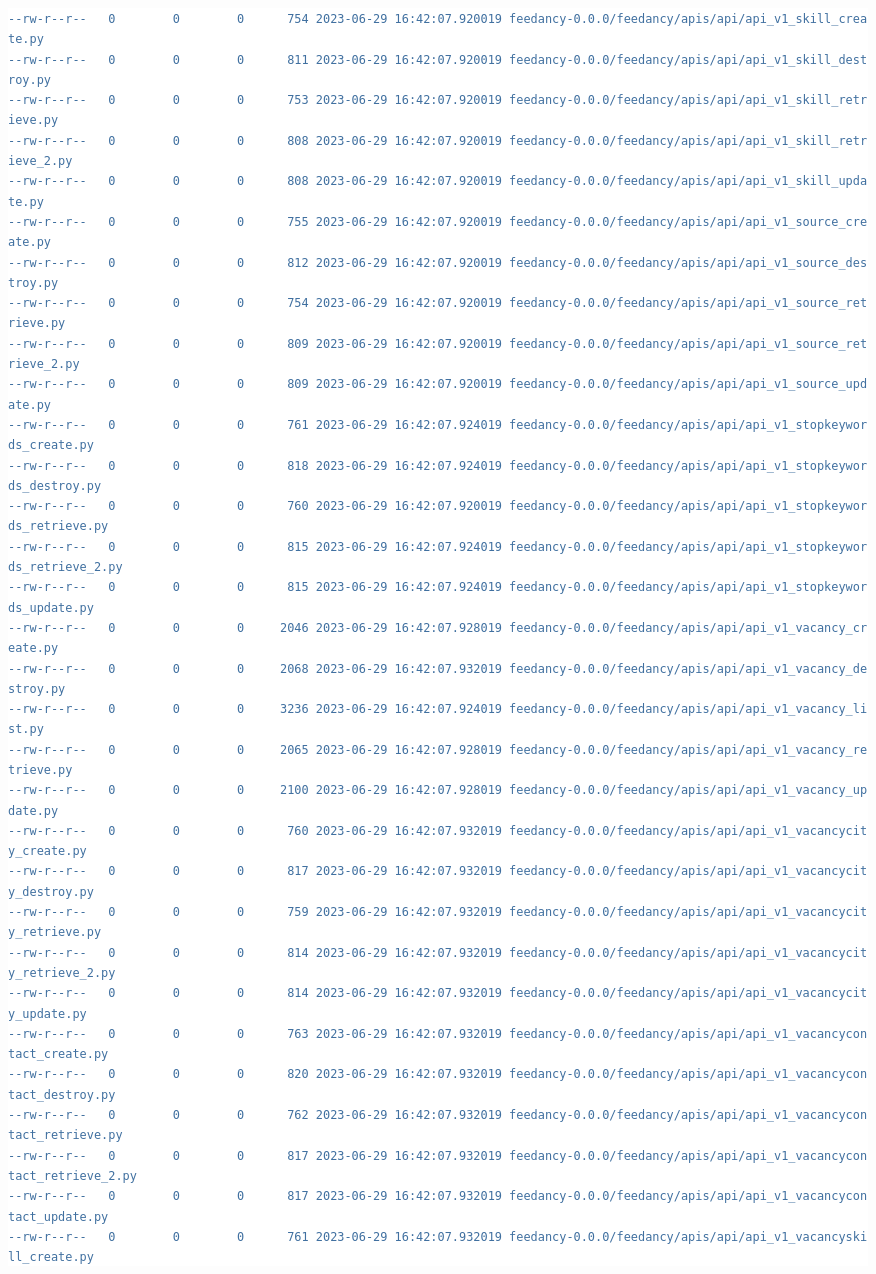 ```diff
--rw-r--r--   0        0        0      754 2023-06-29 16:42:07.920019 feedancy-0.0.0/feedancy/apis/api/api_v1_skill_create.py
--rw-r--r--   0        0        0      811 2023-06-29 16:42:07.920019 feedancy-0.0.0/feedancy/apis/api/api_v1_skill_destroy.py
--rw-r--r--   0        0        0      753 2023-06-29 16:42:07.920019 feedancy-0.0.0/feedancy/apis/api/api_v1_skill_retrieve.py
--rw-r--r--   0        0        0      808 2023-06-29 16:42:07.920019 feedancy-0.0.0/feedancy/apis/api/api_v1_skill_retrieve_2.py
--rw-r--r--   0        0        0      808 2023-06-29 16:42:07.920019 feedancy-0.0.0/feedancy/apis/api/api_v1_skill_update.py
--rw-r--r--   0        0        0      755 2023-06-29 16:42:07.920019 feedancy-0.0.0/feedancy/apis/api/api_v1_source_create.py
--rw-r--r--   0        0        0      812 2023-06-29 16:42:07.920019 feedancy-0.0.0/feedancy/apis/api/api_v1_source_destroy.py
--rw-r--r--   0        0        0      754 2023-06-29 16:42:07.920019 feedancy-0.0.0/feedancy/apis/api/api_v1_source_retrieve.py
--rw-r--r--   0        0        0      809 2023-06-29 16:42:07.920019 feedancy-0.0.0/feedancy/apis/api/api_v1_source_retrieve_2.py
--rw-r--r--   0        0        0      809 2023-06-29 16:42:07.920019 feedancy-0.0.0/feedancy/apis/api/api_v1_source_update.py
--rw-r--r--   0        0        0      761 2023-06-29 16:42:07.924019 feedancy-0.0.0/feedancy/apis/api/api_v1_stopkeywords_create.py
--rw-r--r--   0        0        0      818 2023-06-29 16:42:07.924019 feedancy-0.0.0/feedancy/apis/api/api_v1_stopkeywords_destroy.py
--rw-r--r--   0        0        0      760 2023-06-29 16:42:07.920019 feedancy-0.0.0/feedancy/apis/api/api_v1_stopkeywords_retrieve.py
--rw-r--r--   0        0        0      815 2023-06-29 16:42:07.924019 feedancy-0.0.0/feedancy/apis/api/api_v1_stopkeywords_retrieve_2.py
--rw-r--r--   0        0        0      815 2023-06-29 16:42:07.924019 feedancy-0.0.0/feedancy/apis/api/api_v1_stopkeywords_update.py
--rw-r--r--   0        0        0     2046 2023-06-29 16:42:07.928019 feedancy-0.0.0/feedancy/apis/api/api_v1_vacancy_create.py
--rw-r--r--   0        0        0     2068 2023-06-29 16:42:07.932019 feedancy-0.0.0/feedancy/apis/api/api_v1_vacancy_destroy.py
--rw-r--r--   0        0        0     3236 2023-06-29 16:42:07.924019 feedancy-0.0.0/feedancy/apis/api/api_v1_vacancy_list.py
--rw-r--r--   0        0        0     2065 2023-06-29 16:42:07.928019 feedancy-0.0.0/feedancy/apis/api/api_v1_vacancy_retrieve.py
--rw-r--r--   0        0        0     2100 2023-06-29 16:42:07.928019 feedancy-0.0.0/feedancy/apis/api/api_v1_vacancy_update.py
--rw-r--r--   0        0        0      760 2023-06-29 16:42:07.932019 feedancy-0.0.0/feedancy/apis/api/api_v1_vacancycity_create.py
--rw-r--r--   0        0        0      817 2023-06-29 16:42:07.932019 feedancy-0.0.0/feedancy/apis/api/api_v1_vacancycity_destroy.py
--rw-r--r--   0        0        0      759 2023-06-29 16:42:07.932019 feedancy-0.0.0/feedancy/apis/api/api_v1_vacancycity_retrieve.py
--rw-r--r--   0        0        0      814 2023-06-29 16:42:07.932019 feedancy-0.0.0/feedancy/apis/api/api_v1_vacancycity_retrieve_2.py
--rw-r--r--   0        0        0      814 2023-06-29 16:42:07.932019 feedancy-0.0.0/feedancy/apis/api/api_v1_vacancycity_update.py
--rw-r--r--   0        0        0      763 2023-06-29 16:42:07.932019 feedancy-0.0.0/feedancy/apis/api/api_v1_vacancycontact_create.py
--rw-r--r--   0        0        0      820 2023-06-29 16:42:07.932019 feedancy-0.0.0/feedancy/apis/api/api_v1_vacancycontact_destroy.py
--rw-r--r--   0        0        0      762 2023-06-29 16:42:07.932019 feedancy-0.0.0/feedancy/apis/api/api_v1_vacancycontact_retrieve.py
--rw-r--r--   0        0        0      817 2023-06-29 16:42:07.932019 feedancy-0.0.0/feedancy/apis/api/api_v1_vacancycontact_retrieve_2.py
--rw-r--r--   0        0        0      817 2023-06-29 16:42:07.932019 feedancy-0.0.0/feedancy/apis/api/api_v1_vacancycontact_update.py
--rw-r--r--   0        0        0      761 2023-06-29 16:42:07.932019 feedancy-0.0.0/feedancy/apis/api/api_v1_vacancyskill_create.py
```